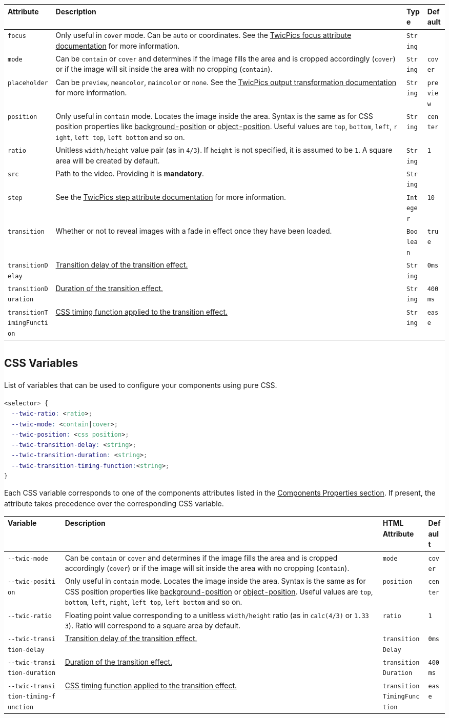 ```html
```

| Attribute | Description | Type | Default |
|:-|:-|:-|:-|
| `focus` | Only useful in `cover` mode. Can be `auto` or coordinates. See the [TwicPics focus attribute documentation](https://www.twicpics.com/docs/script/attributes#data-twic-focus) for more information. | `String` | |
| `mode` | Can be `contain` or `cover` and determines if the image fills the area and is cropped accordingly (`cover`) or if the image will sit inside the area with no cropping (`contain`). | `String` | `cover` |
| `placeholder` | Can be `preview`, `meancolor`, `maincolor` or `none`. See the [TwicPics output transformation documentation](https://www.twicpics.com/docs/api/transformations#output) for more information. | `String` | `preview` |
| `position` | Only useful in `contain` mode. Locates the image inside the area. Syntax is the same as for CSS position properties like [background-position](https://developer.mozilla.org/en-US/docs/Web/CSS/background-position) or [object-position](https://developer.mozilla.org/en-US/docs/Web/CSS/object-position). Useful values are `top`, `bottom`, `left`, `right`, `left top`, `left bottom` and so on. | `String` | `center` |
| `ratio` | Unitless `width/height` value pair (as in `4/3`). If `height` is not specified, it is assumed to be `1`. A square area will be created by default. | `String` | `1` | |
| `src` | Path to the video. Providing it is __mandatory__. | `String` | |
| `step` | See the [TwicPics step attribute documentation](https://www.twicpics.com/docs/script/attributes#data-twic-step) for more information. | `Integer` | `10` |
| `transition` | Whether or not to reveal images with a fade in effect once they have been loaded. | `Boolean` | `true` |
| `transitionDelay` | [Transition delay of the transition effect.](https://developer.mozilla.org/en-US/docs/Web/CSS/transition-delay) | `String` | `0ms` |
| `transitionDuration` | [Duration of the transition effect.](https://developer.mozilla.org/en-US/docs/Web/CSS/transition-duration) | `String` | `400ms` |
| `transitionTimingFunction` | [CSS timing function applied to the transition effect.](https://developer.mozilla.org/en-US/docs/Web/CSS/transition-timing-function) | `String` | `ease` |

<div id='css-variables'/>

## CSS Variables

List of variables that can be used to configure your components using pure CSS.

```css
<selector> {
  --twic-ratio: <ratio>;
  --twic-mode: <contain|cover>;
  --twic-position: <css position>;
  --twic-transition-delay: <string>;
  --twic-transition-duration: <string>;
  --twic-transition-timing-function:<string>;
}
```

Each CSS variable corresponds to one of the components attributes listed in the [Components Properties section](#components). If present, the attribute takes precedence over the corresponding CSS variable.

| Variable | Description | HTML Attribute | Default |
|:-|:-|:-|:-|
| `--twic-mode` | Can be `contain` or `cover` and determines if the image fills the area and is cropped accordingly (`cover`) or if the image will sit inside the area with no cropping (`contain`). | `mode` | `cover` |
| `--twic-position` | Only useful in `contain` mode. Locates the image inside the area. Syntax is the same as for CSS position properties like [background-position](https://developer.mozilla.org/en-US/docs/Web/CSS/background-position) or [object-position](https://developer.mozilla.org/en-US/docs/Web/CSS/object-position). Useful values are `top`, `bottom`, `left`, `right`, `left top`, `left bottom` and so on. | `position` | `center` |
| `--twic-ratio` | Floating point value corresponding to a unitless `width/height` ratio (as in `calc(4/3)` or `1.333`). Ratio will correspond to a square area by default. | `ratio` | `1` |
| `--twic-transition-delay` | [Transition delay of the transition effect.](https://developer.mozilla.org/en-US/docs/Web/CSS/transition-delay) | `transitionDelay` | `0ms` |
| `--twic-transition-duration` | [Duration of the transition effect.](https://developer.mozilla.org/en-US/docs/Web/CSS/transition-duration) | `transitionDuration` | `400ms` |
| `--twic-transition-timing-function` | [CSS timing function applied to the transition effect.](https://developer.mozilla.org/en-US/docs/Web/CSS/transition-timing-function) | `transitionTimingFunction` | `ease` |
